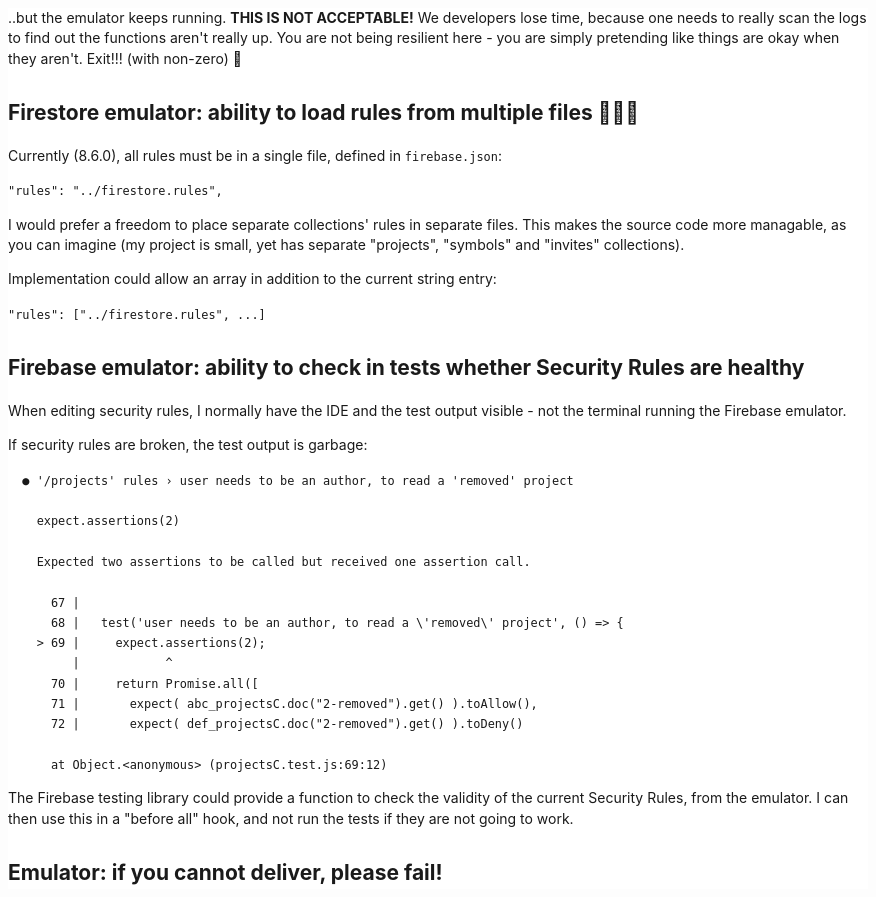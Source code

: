 ..but the emulator keeps running. **THIS IS NOT ACCEPTABLE!** We developers lose time, because one needs to really scan the logs to find out the functions aren't really up. You are not being resilient here - you are simply pretending like things are okay when they aren't. Exit!!! (with non-zero) 👺


## Firestore emulator: ability to load rules from multiple files 🌺🌸🌺

Currently (8.6.0), all rules must be in a single file, defined in `firebase.json`:

```
"rules": "../firestore.rules",
```

I would prefer a freedom to place separate collections' rules in separate files. This makes the source code more managable, as you can imagine (my project is small, yet has separate "projects", "symbols" and "invites" collections).

Implementation could allow an array in addition to the current string entry:

```
"rules": ["../firestore.rules", ...]
```

## Firebase emulator: ability to check in tests whether Security Rules are healthy

When editing security rules, I normally have the IDE and the test output visible - not the terminal running the Firebase emulator.

If security rules are broken, the test output is garbage:

```
  ● '/projects' rules › user needs to be an author, to read a 'removed' project

    expect.assertions(2)

    Expected two assertions to be called but received one assertion call.

      67 | 
      68 |   test('user needs to be an author, to read a \'removed\' project', () => {
    > 69 |     expect.assertions(2);
         |            ^
      70 |     return Promise.all([
      71 |       expect( abc_projectsC.doc("2-removed").get() ).toAllow(),
      72 |       expect( def_projectsC.doc("2-removed").get() ).toDeny()

      at Object.<anonymous> (projectsC.test.js:69:12)
```

The Firebase testing library could provide a function to check the validity of the current Security Rules, from the emulator. I can then use this in a "before all" hook, and not run the tests if they are not going to work.


## Emulator: if you cannot deliver, please fail!
